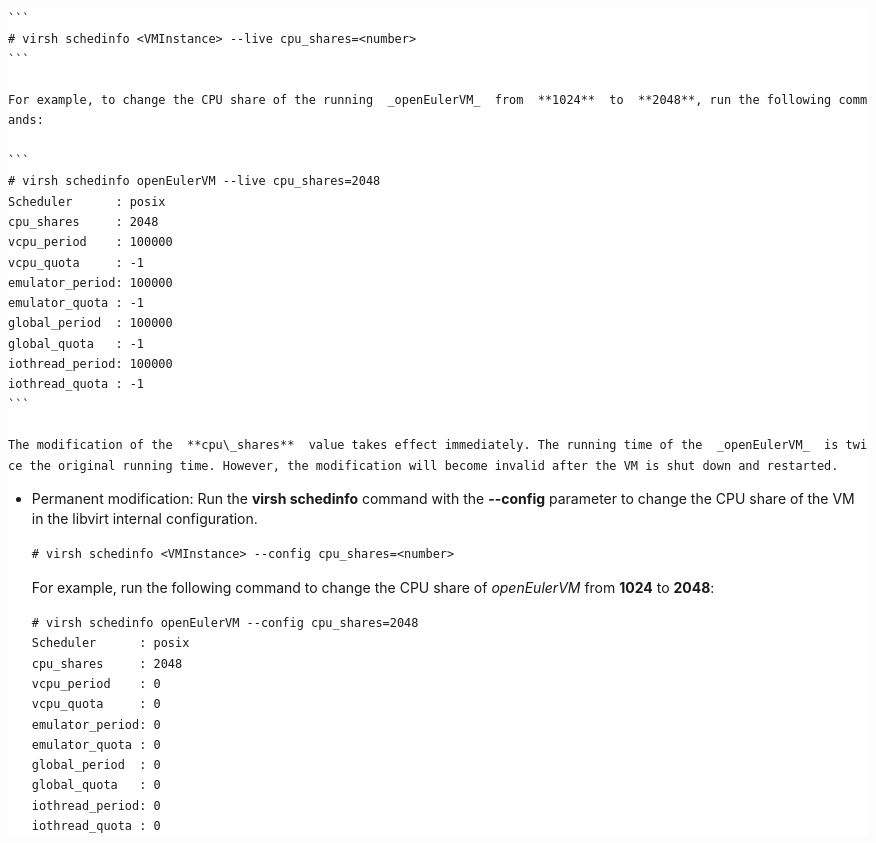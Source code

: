     ```
    # virsh schedinfo <VMInstance> --live cpu_shares=<number>
    ```

    For example, to change the CPU share of the running  _openEulerVM_  from  **1024**  to  **2048**, run the following commands:

    ```
    # virsh schedinfo openEulerVM --live cpu_shares=2048
    Scheduler      : posix
    cpu_shares     : 2048
    vcpu_period    : 100000
    vcpu_quota     : -1
    emulator_period: 100000
    emulator_quota : -1
    global_period  : 100000
    global_quota   : -1
    iothread_period: 100000
    iothread_quota : -1
    ```

    The modification of the  **cpu\_shares**  value takes effect immediately. The running time of the  _openEulerVM_  is twice the original running time. However, the modification will become invalid after the VM is shut down and restarted.

-   Permanent modification: Run the  **virsh schedinfo**  command with the  **--config**  parameter to change the CPU share of the VM in the libvirt internal configuration.

    ```
    # virsh schedinfo <VMInstance> --config cpu_shares=<number>
    ```

    For example, run the following command to change the CPU share of  _openEulerVM_  from  **1024**  to  **2048**:

    ```
    # virsh schedinfo openEulerVM --config cpu_shares=2048
    Scheduler      : posix
    cpu_shares     : 2048
    vcpu_period    : 0
    vcpu_quota     : 0
    emulator_period: 0
    emulator_quota : 0
    global_period  : 0
    global_quota   : 0
    iothread_period: 0
    iothread_quota : 0
    ```
